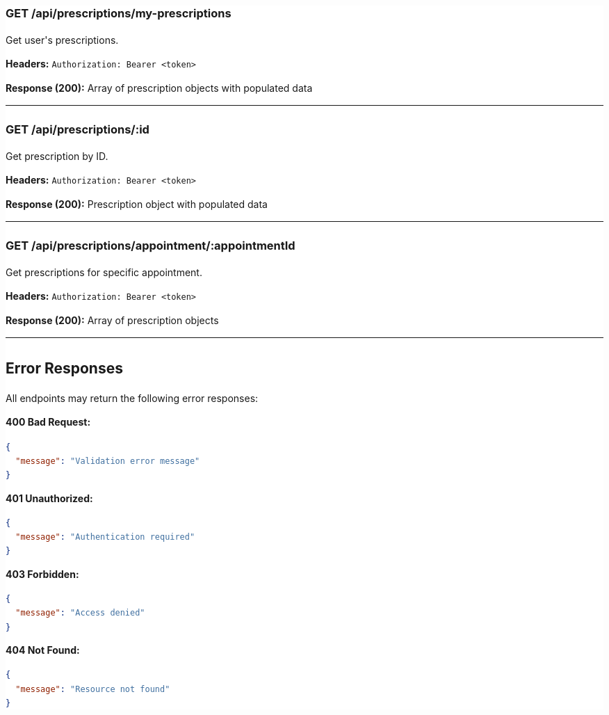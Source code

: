 
### GET /api/prescriptions/my-prescriptions
Get user's prescriptions.

**Headers:** `Authorization: Bearer <token>`

**Response (200):** Array of prescription objects with populated data

---

### GET /api/prescriptions/:id
Get prescription by ID.

**Headers:** `Authorization: Bearer <token>`

**Response (200):** Prescription object with populated data

---

### GET /api/prescriptions/appointment/:appointmentId
Get prescriptions for specific appointment.

**Headers:** `Authorization: Bearer <token>`

**Response (200):** Array of prescription objects

---

## Error Responses

All endpoints may return the following error responses:

**400 Bad Request:**
```json
{
  "message": "Validation error message"
}
```

**401 Unauthorized:**
```json
{
  "message": "Authentication required"
}
```

**403 Forbidden:**
```json
{
  "message": "Access denied"
}
```

**404 Not Found:**
```json
{
  "message": "Resource not found"
}
```
